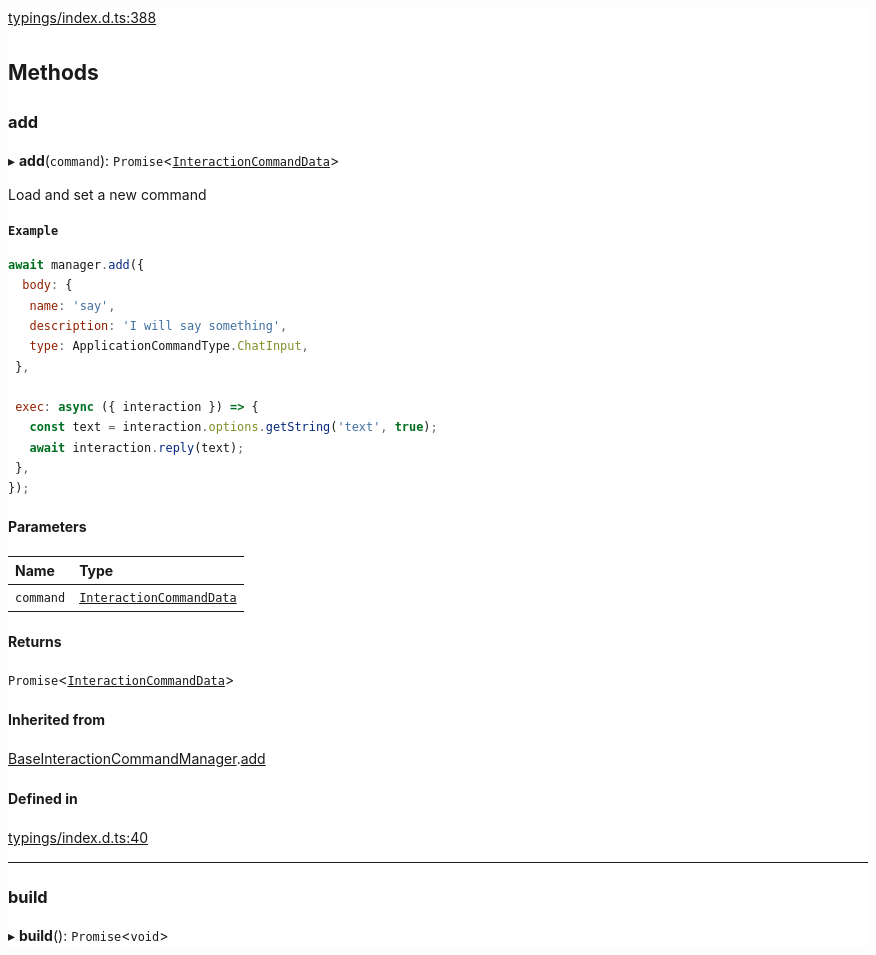 [typings/index.d.ts:388](https://github.com/Natto-PKP/discord-sucrose/blob/9e8624c/typings/index.d.ts#L388)

## Methods

### add

▸ **add**(`command`): `Promise`<[`InteractionCommandData`](../wiki/Exports#interactioncommanddata)\>

Load and set a new command

**`Example`**

```js
await manager.add({
  body: {
   name: 'say',
   description: 'I will say something',
   type: ApplicationCommandType.ChatInput,
 },

 exec: async ({ interaction }) => {
   const text = interaction.options.getString('text', true);
   await interaction.reply(text);
 },
});
```

#### Parameters

| Name | Type |
| :------ | :------ |
| `command` | [`InteractionCommandData`](../wiki/Exports#interactioncommanddata) |

#### Returns

`Promise`<[`InteractionCommandData`](../wiki/Exports#interactioncommanddata)\>

#### Inherited from

[BaseInteractionCommandManager](../wiki/BaseInteractionCommandManager).[add](../wiki/BaseInteractionCommandManager#add)

#### Defined in

[typings/index.d.ts:40](https://github.com/Natto-PKP/discord-sucrose/blob/9e8624c/typings/index.d.ts#L40)

___

### build

▸ **build**(): `Promise`<`void`\>
